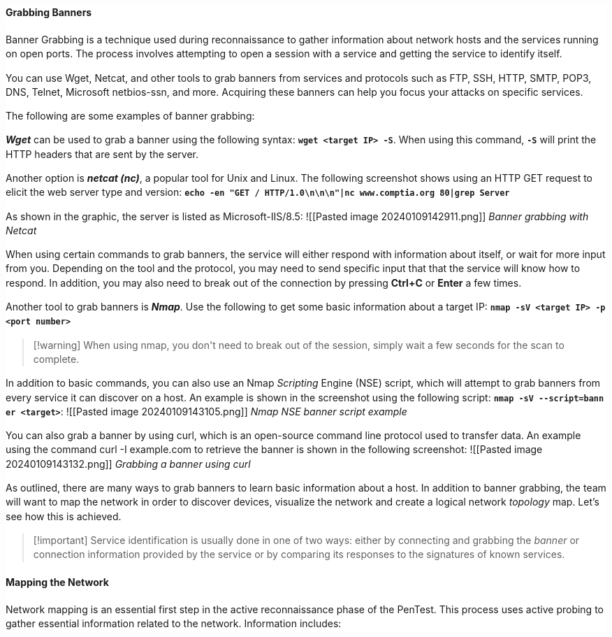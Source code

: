 #### Grabbing Banners
Banner Grabbing is a technique used during reconnaissance to gather information about network hosts and the services running on open ports. The process involves attempting to open a session with a service and getting the service to identify itself.

You can use Wget, Netcat, and other tools to grab banners from services and protocols such as FTP, SSH, HTTP, SMTP, POP3, DNS, Telnet, Microsoft netbios-ssn, and more. Acquiring these banners can help you focus your attacks on specific services.

The following are some examples of banner grabbing:

***Wget*** can be used to grab a banner using the following syntax: **`wget <target IP> -S`**. When using this command, **`-S`** will print the HTTP headers that are sent by the server.

Another option is ***netcat (nc)***, a popular tool for Unix and Linux. The following screenshot shows using an HTTP GET request to elicit the web server type and version: **`echo -en "GET / HTTP/1.0\n\n\n"|nc www.comptia.org 80|grep Server`**

As shown in the graphic, the server is listed as Microsoft-IIS/8.5:
![[Pasted image 20240109142911.png]]
*Banner grabbing with Netcat*

When using certain commands to grab banners, the service will either respond with information about itself, or wait for more input from you. Depending on the tool and the protocol, you may need to send specific input that that the service will know how to respond. In addition, you may also need to break out of the connection by pressing **Ctrl+C** or **Enter** a few times.

Another tool to grab banners is ***Nmap***. Use the following to get some basic information about a target IP: **`nmap -sV <target IP> -p <port number>`**

> [!warning] When using nmap, you don't need to break out of the session, simply wait a few seconds for the scan to complete.

In addition to basic commands, you can also use an Nmap _Scripting_ Engine (NSE) script, which will attempt to grab banners from every service it can discover on a host. An example is shown in the screenshot using the following script: **`nmap -sV --script=banner <target>`**:
![[Pasted image 20240109143105.png]]
*Nmap NSE banner script example*

You can also grab a banner by using curl, which is an open-source command line protocol used to transfer data. An example using the command curl -I example.com to retrieve the banner is shown in the following screenshot:
![[Pasted image 20240109143132.png]]
*Grabbing a banner using curl*

As outlined, there are many ways to grab banners to learn basic information about a host. In addition to banner grabbing, the team will want to map the network in order to discover devices, visualize the network and create a logical network *topology* map. Let’s see how this is achieved.

> [!important] Service identification is usually done in one of two ways: either by connecting and grabbing the *banner* or connection information provided by the service or by comparing its responses to the signatures of known services.
#### Mapping the Network
Network mapping is an essential first step in the active reconnaissance phase of the PenTest. This process uses active probing to gather essential information related to the network. Information includes:
